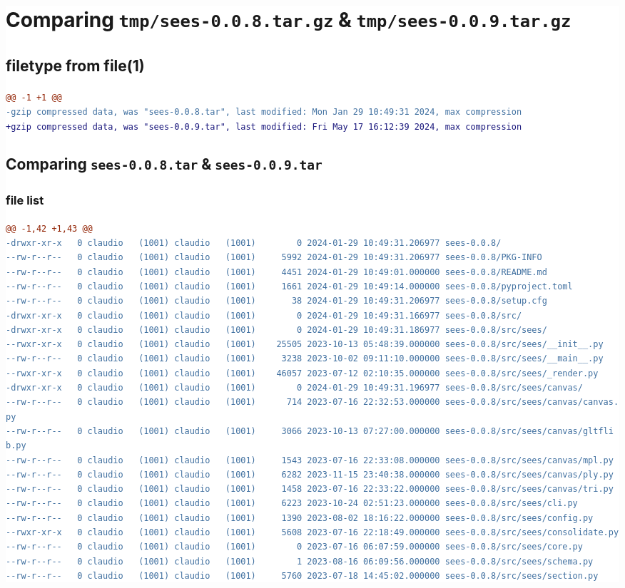 # Comparing `tmp/sees-0.0.8.tar.gz` & `tmp/sees-0.0.9.tar.gz`

## filetype from file(1)

```diff
@@ -1 +1 @@
-gzip compressed data, was "sees-0.0.8.tar", last modified: Mon Jan 29 10:49:31 2024, max compression
+gzip compressed data, was "sees-0.0.9.tar", last modified: Fri May 17 16:12:39 2024, max compression
```

## Comparing `sees-0.0.8.tar` & `sees-0.0.9.tar`

### file list

```diff
@@ -1,42 +1,43 @@
-drwxr-xr-x   0 claudio   (1001) claudio   (1001)        0 2024-01-29 10:49:31.206977 sees-0.0.8/
--rw-r--r--   0 claudio   (1001) claudio   (1001)     5992 2024-01-29 10:49:31.206977 sees-0.0.8/PKG-INFO
--rw-r--r--   0 claudio   (1001) claudio   (1001)     4451 2024-01-29 10:49:01.000000 sees-0.0.8/README.md
--rw-r--r--   0 claudio   (1001) claudio   (1001)     1661 2024-01-29 10:49:14.000000 sees-0.0.8/pyproject.toml
--rw-r--r--   0 claudio   (1001) claudio   (1001)       38 2024-01-29 10:49:31.206977 sees-0.0.8/setup.cfg
-drwxr-xr-x   0 claudio   (1001) claudio   (1001)        0 2024-01-29 10:49:31.166977 sees-0.0.8/src/
-drwxr-xr-x   0 claudio   (1001) claudio   (1001)        0 2024-01-29 10:49:31.186977 sees-0.0.8/src/sees/
--rwxr-xr-x   0 claudio   (1001) claudio   (1001)    25505 2023-10-13 05:48:39.000000 sees-0.0.8/src/sees/__init__.py
--rw-r--r--   0 claudio   (1001) claudio   (1001)     3238 2023-10-02 09:11:10.000000 sees-0.0.8/src/sees/__main__.py
--rwxr-xr-x   0 claudio   (1001) claudio   (1001)    46057 2023-07-12 02:10:35.000000 sees-0.0.8/src/sees/_render.py
-drwxr-xr-x   0 claudio   (1001) claudio   (1001)        0 2024-01-29 10:49:31.196977 sees-0.0.8/src/sees/canvas/
--rw-r--r--   0 claudio   (1001) claudio   (1001)      714 2023-07-16 22:32:53.000000 sees-0.0.8/src/sees/canvas/canvas.py
--rw-r--r--   0 claudio   (1001) claudio   (1001)     3066 2023-10-13 07:27:00.000000 sees-0.0.8/src/sees/canvas/gltflib.py
--rw-r--r--   0 claudio   (1001) claudio   (1001)     1543 2023-07-16 22:33:08.000000 sees-0.0.8/src/sees/canvas/mpl.py
--rw-r--r--   0 claudio   (1001) claudio   (1001)     6282 2023-11-15 23:40:38.000000 sees-0.0.8/src/sees/canvas/ply.py
--rw-r--r--   0 claudio   (1001) claudio   (1001)     1458 2023-07-16 22:33:22.000000 sees-0.0.8/src/sees/canvas/tri.py
--rw-r--r--   0 claudio   (1001) claudio   (1001)     6223 2023-10-24 02:51:23.000000 sees-0.0.8/src/sees/cli.py
--rw-r--r--   0 claudio   (1001) claudio   (1001)     1390 2023-08-02 18:16:22.000000 sees-0.0.8/src/sees/config.py
--rwxr-xr-x   0 claudio   (1001) claudio   (1001)     5608 2023-07-16 22:18:49.000000 sees-0.0.8/src/sees/consolidate.py
--rw-r--r--   0 claudio   (1001) claudio   (1001)        0 2023-07-16 06:07:59.000000 sees-0.0.8/src/sees/core.py
--rw-r--r--   0 claudio   (1001) claudio   (1001)        1 2023-08-16 06:09:56.000000 sees-0.0.8/src/sees/schema.py
--rw-r--r--   0 claudio   (1001) claudio   (1001)     5760 2023-07-18 14:45:02.000000 sees-0.0.8/src/sees/section.py
```
